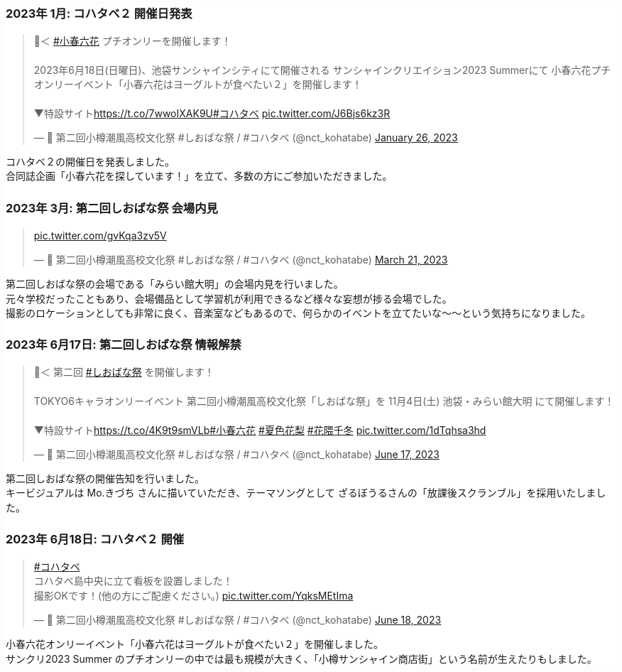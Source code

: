 ### 2023年 1月: コハタベ２ 開催日発表

<blockquote class="twitter-tweet"><p lang="ja" dir="ltr">🐄＜ <a href="https://twitter.com/hashtag/%E5%B0%8F%E6%98%A5%E5%85%AD%E8%8A%B1?src=hash&amp;ref_src=twsrc%5Etfw">#小春六花</a> プチオンリーを開催します！<br><br>2023年6月18日(日曜日)、池袋サンシャインシティにて開催される サンシャインクリエイション2023 Summerにて 小春六花プチオンリーイベント「小春六花はヨーグルトが食べたい２」を開催します！<br><br>▼特設サイト<a href="https://t.co/7wwoIXAK9U">https://t.co/7wwoIXAK9U</a><a href="https://twitter.com/hashtag/%E3%82%B3%E3%83%8F%E3%82%BF%E3%83%99?src=hash&amp;ref_src=twsrc%5Etfw">#コハタベ</a> <a href="https://t.co/J6Bjs6kz3R">pic.twitter.com/J6Bjs6kz3R</a></p>&mdash; 🏫 第二回小樽潮風高校文化祭 #しおばな祭 / #コハタベ (@nct_kohatabe) <a href="https://twitter.com/nct_kohatabe/status/1618564543755452417?ref_src=twsrc%5Etfw">January 26, 2023</a></blockquote> <script async src="https://platform.twitter.com/widgets.js" charset="utf-8"></script>

コハタベ２の開催日を発表しました。  
合同誌企画「小春六花を探しています！」を立て、多数の方にご参加いただきました。

### 2023年 3月: 第二回しおばな祭 会場内見

<blockquote class="twitter-tweet"><p lang="zxx" dir="ltr"><a href="https://t.co/gvKqa3zv5V">pic.twitter.com/gvKqa3zv5V</a></p>&mdash; 🏫 第二回小樽潮風高校文化祭 #しおばな祭 / #コハタベ (@nct_kohatabe) <a href="https://twitter.com/nct_kohatabe/status/1638068922099564544?ref_src=twsrc%5Etfw">March 21, 2023</a></blockquote> <script async src="https://platform.twitter.com/widgets.js" charset="utf-8"></script>

第二回しおばな祭の会場である「みらい館大明」の会場内見を行いました。  
元々学校だったこともあり、会場備品として学習机が利用できるなど様々な妄想が捗る会場でした。  
撮影のロケーションとしても非常に良く、音楽室などもあるので、何らかのイベントを立てたいな～～という気持ちになりました。

### 2023年 6月17日: 第二回しおばな祭 情報解禁

<blockquote class="twitter-tweet"><p lang="ja" dir="ltr">🏫＜ 第二回 <a href="https://twitter.com/hashtag/%E3%81%97%E3%81%8A%E3%81%B0%E3%81%AA%E7%A5%AD?src=hash&amp;ref_src=twsrc%5Etfw">#しおばな祭</a> を開催します！<br><br>TOKYO6キャラオンリーイベント 第二回小樽潮風高校文化祭「しおばな祭」を 11月4日(土) 池袋・みらい館大明 にて開催します！<br><br>▼特設サイト<a href="https://t.co/4K9t9smVLb">https://t.co/4K9t9smVLb</a><a href="https://twitter.com/hashtag/%E5%B0%8F%E6%98%A5%E5%85%AD%E8%8A%B1?src=hash&amp;ref_src=twsrc%5Etfw">#小春六花</a> <a href="https://twitter.com/hashtag/%E5%A4%8F%E8%89%B2%E8%8A%B1%E6%A2%A8?src=hash&amp;ref_src=twsrc%5Etfw">#夏色花梨</a> <a href="https://twitter.com/hashtag/%E8%8A%B1%E9%9A%88%E5%8D%83%E5%86%AC?src=hash&amp;ref_src=twsrc%5Etfw">#花隈千冬</a> <a href="https://t.co/1dTqhsa3hd">pic.twitter.com/1dTqhsa3hd</a></p>&mdash; 🏫 第二回小樽潮風高校文化祭 #しおばな祭 / #コハタベ (@nct_kohatabe) <a href="https://twitter.com/nct_kohatabe/status/1670023489229840387?ref_src=twsrc%5Etfw">June 17, 2023</a></blockquote> <script async src="https://platform.twitter.com/widgets.js" charset="utf-8"></script>

第二回しおばな祭の開催告知を行いました。  
キービジュアルは Mo.きづち さんに描いていただき、テーマソングとして ざるぼうるさんの「放課後スクランブル」を採用いたしました。

### 2023年 6月18日: コハタベ２ 開催

<blockquote class="twitter-tweet"><p lang="ja" dir="ltr"><a href="https://twitter.com/hashtag/%E3%82%B3%E3%83%8F%E3%82%BF%E3%83%99?src=hash&amp;ref_src=twsrc%5Etfw">#コハタベ</a><br>コハタベ島中央に立て看板を設置しました！<br>撮影OKです！(他の方にご配慮ください。) <a href="https://t.co/YqksMEtIma">pic.twitter.com/YqksMEtIma</a></p>&mdash; 🏫 第二回小樽潮風高校文化祭 #しおばな祭 / #コハタベ (@nct_kohatabe) <a href="https://twitter.com/nct_kohatabe/status/1670283294926307329?ref_src=twsrc%5Etfw">June 18, 2023</a></blockquote> <script async src="https://platform.twitter.com/widgets.js" charset="utf-8"></script>

小春六花オンリーイベント「小春六花はヨーグルトが食べたい２」を開催しました。  
サンクリ2023 Summer のプチオンリーの中では最も規模が大きく、「小樽サンシャイン商店街」という名前が生えたりもしました。  
